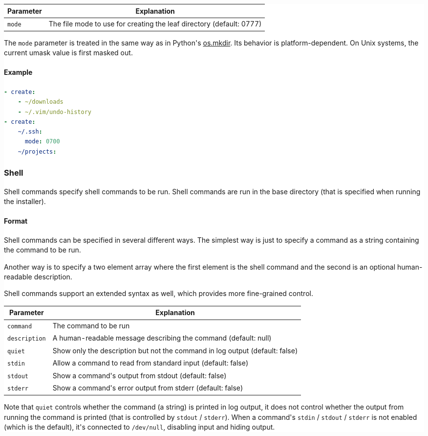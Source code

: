 | Parameter | Explanation                                                          |
| --------- | -------------------------------------------------------------------- |
| `mode`    | The file mode to use for creating the leaf directory (default: 0777) |

The `mode` parameter is treated in the same way as in Python's
[os.mkdir](https://docs.python.org/3/library/os.html#mkdir-modebits). Its
behavior is platform-dependent. On Unix systems, the current umask value is
first masked out.

#### Example

```yaml
- create:
    - ~/downloads
    - ~/.vim/undo-history
- create:
    ~/.ssh:
      mode: 0700
    ~/projects:
```

### Shell

Shell commands specify shell commands to be run. Shell commands are run in the
base directory (that is specified when running the installer).

#### Format

Shell commands can be specified in several different ways. The simplest way is
just to specify a command as a string containing the command to be run.

Another way is to specify a two element array where the first element is the
shell command and the second is an optional human-readable description.

Shell commands support an extended syntax as well, which provides more
fine-grained control.

| Parameter     | Explanation                                                                  |
| ------------- | ---------------------------------------------------------------------------- |
| `command`     | The command to be run                                                        |
| `description` | A human-readable message describing the command (default: null)              |
| `quiet`       | Show only the description but not the command in log output (default: false) |
| `stdin`       | Allow a command to read from standard input (default: false)                 |
| `stdout`      | Show a command's output from stdout (default: false)                         |
| `stderr`      | Show a command's error output from stderr (default: false)                   |

Note that `quiet` controls whether the command (a string) is printed in log
output, it does not control whether the output from running the command is
printed (that is controlled by `stdout` / `stderr`). When a command's `stdin` /
`stdout` / `stderr` is not enabled (which is the default), it's connected to
`/dev/null`, disabling input and hiding output.

